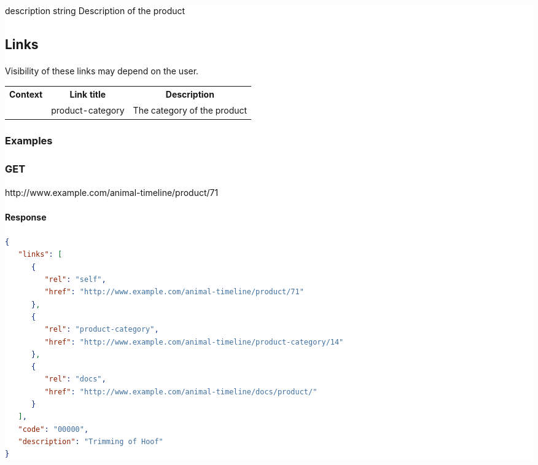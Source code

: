 <tr>
                <td>description</td>
                <td>string</td>
                <td>Description of the product</td>
                <td></td>
                <td class="boolean"></td>
</tr>
</table>



<h2>Links</h2>
<p>Visibility of these links may depend on the user.</p>
<table>
<tr>
                <th>Context</th>
                <th>Link title</th>
                <th>Description</th>
</tr>   

<tr>
            <td> </td>
            <td> product-category</td>
            <td>The category of the product </td>
</tr>
</table>








<h3>Examples</h3>

<h3>GET</h3>
http://www.example.com/animal-timeline/product/71


<h4>Response</h4>

```json
{
   "links": [
      {
         "rel": "self",
         "href": "http://www.example.com/animal-timeline/product/71"
      },
      {
         "rel": "product-category",
         "href": "http://www.example.com/animal-timeline/product-category/14"
      },
      {
         "rel": "docs",
         "href": "http://www.example.com/animal-timeline/docs/product/"
      }
   ],
   "code": "00000",
   "description": "Trimming of Hoof"
}
```
